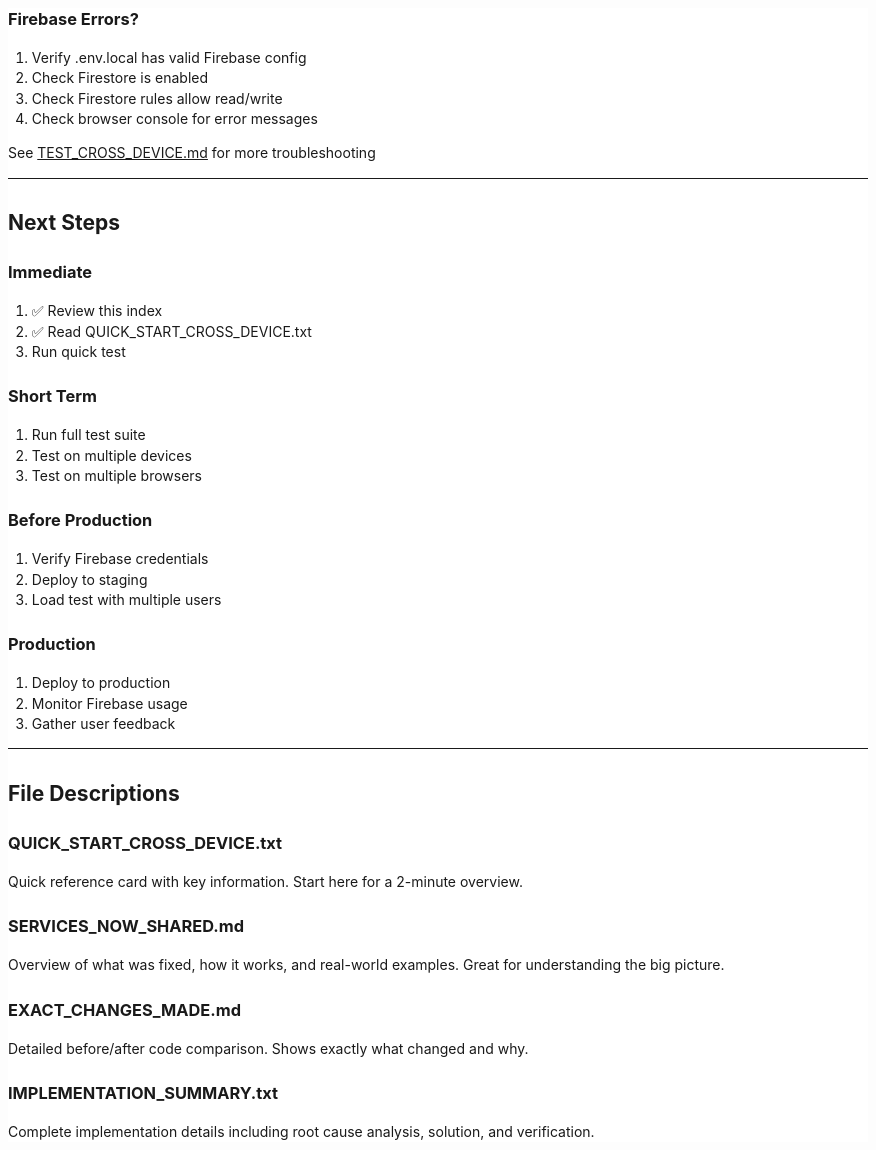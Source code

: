 ### Firebase Errors?
1. Verify .env.local has valid Firebase config
2. Check Firestore is enabled
3. Check Firestore rules allow read/write
4. Check browser console for error messages

See [TEST_CROSS_DEVICE.md](TEST_CROSS_DEVICE.md) for more troubleshooting

---

## Next Steps

### Immediate
1. ✅ Review this index
2. ✅ Read QUICK_START_CROSS_DEVICE.txt
3. Run quick test

### Short Term
1. Run full test suite
2. Test on multiple devices
3. Test on multiple browsers

### Before Production
1. Verify Firebase credentials
2. Deploy to staging
3. Load test with multiple users

### Production
1. Deploy to production
2. Monitor Firebase usage
3. Gather user feedback

---

## File Descriptions

### QUICK_START_CROSS_DEVICE.txt
Quick reference card with key information. Start here for a 2-minute overview.

### SERVICES_NOW_SHARED.md
Overview of what was fixed, how it works, and real-world examples. Great for understanding the big picture.

### EXACT_CHANGES_MADE.md
Detailed before/after code comparison. Shows exactly what changed and why.

### IMPLEMENTATION_SUMMARY.txt
Complete implementation details including root cause analysis, solution, and verification.
